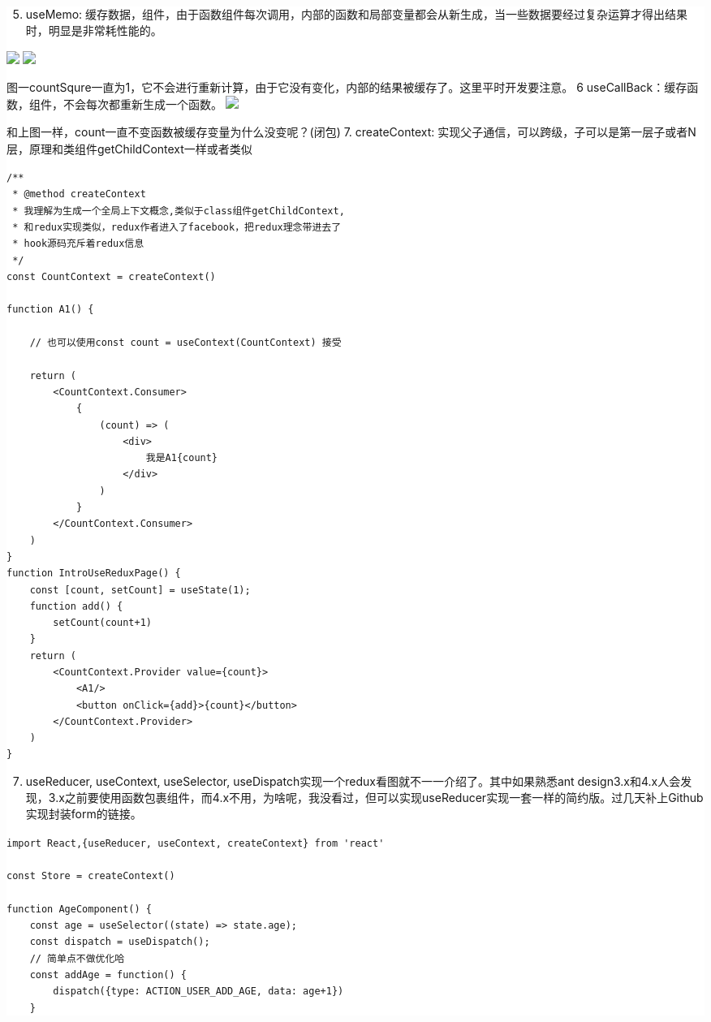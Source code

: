 5. useMemo: 缓存数据，组件，由于函数组件每次调用，内部的函数和局部变量都会从新生成，当一些数据要经过复杂运算才得出结果时，明显是非常耗性能的。

![](https://p9-juejin.byteimg.com/tos-cn-i-k3u1fbpfcp/9e4fbfa3428a412b921e867d70e0d190~tplv-k3u1fbpfcp-zoom-1.image)
![](https://p9-juejin.byteimg.com/tos-cn-i-k3u1fbpfcp/e118abe7051e4fbdbeab9336d58f7b25~tplv-k3u1fbpfcp-zoom-1.image)

图一countSqure一直为1，它不会进行重新计算，由于它没有变化，内部的结果被缓存了。这里平时开发要注意。
6 useCallBack：缓存函数，组件，不会每次都重新生成一个函数。
![](https://p3-juejin.byteimg.com/tos-cn-i-k3u1fbpfcp/30e27508d71a475db5222092789392ee~tplv-k3u1fbpfcp-zoom-1.image)

和上图一样，count一直不变函数被缓存变量为什么没变呢？(闭包)
7. createContext: 实现父子通信，可以跨级，子可以是第一层子或者N层，原理和类组件getChildContext一样或者类似
```
/**
 * @method createContext
 * 我理解为生成一个全局上下文概念,类似于class组件getChildContext, 
 * 和redux实现类似，redux作者进入了facebook，把redux理念带进去了
 * hook源码充斥着redux信息
 */
const CountContext = createContext()

function A1() {

    // 也可以使用const count = useContext(CountContext) 接受

    return (
        <CountContext.Consumer>
            {
                (count) => (
                    <div>
                        我是A1{count}
                    </div>
                )
            }
        </CountContext.Consumer>
    )
}
function IntroUseReduxPage() {
    const [count, setCount] = useState(1);
    function add() {
        setCount(count+1)
    }
    return (
        <CountContext.Provider value={count}>
            <A1/>
            <button onClick={add}>{count}</button>
        </CountContext.Provider>
    )
}
```

7. useReducer, useContext, useSelector, useDispatch实现一个redux看图就不一一介绍了。其中如果熟悉ant design3.x和4.x人会发现，3.x之前要使用函数包裹组件，而4.x不用，为啥呢，我没看过，但可以实现useReducer实现一套一样的简约版。过几天补上Github实现封装form的链接。
```
import React,{useReducer, useContext, createContext} from 'react'

const Store = createContext()

function AgeComponent() {
    const age = useSelector((state) => state.age);
    const dispatch = useDispatch();
    // 简单点不做优化哈
    const addAge = function() {
        dispatch({type: ACTION_USER_ADD_AGE, data: age+1})
    }
```